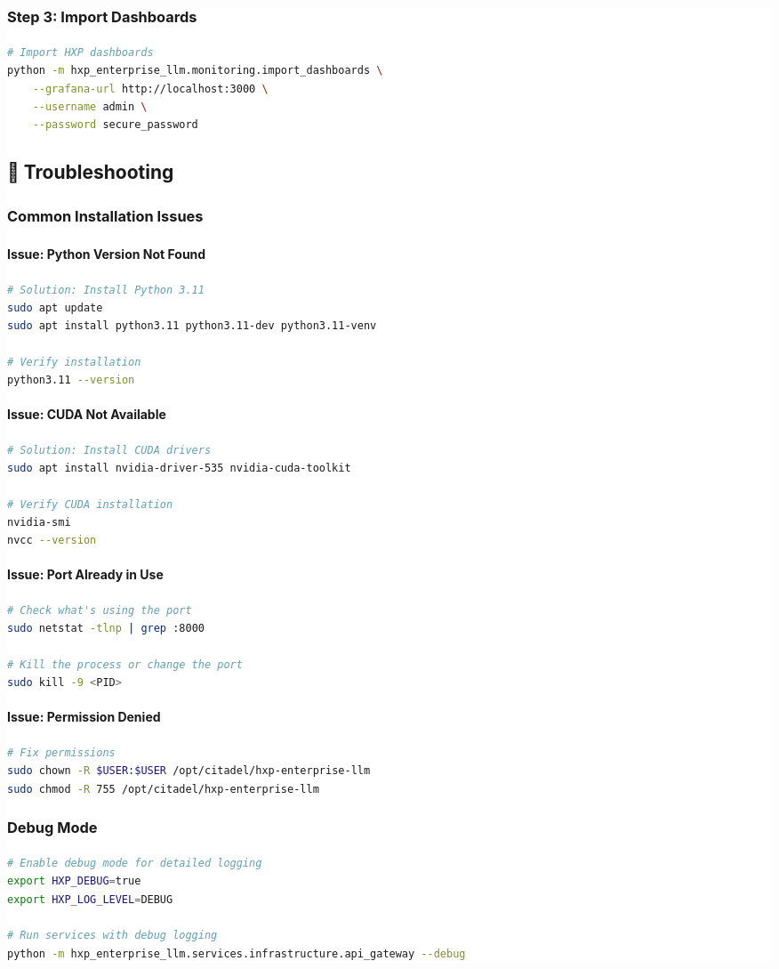 ```bash
```

### **Step 3: Import Dashboards**
```bash
# Import HXP dashboards
python -m hxp_enterprise_llm.monitoring.import_dashboards \
    --grafana-url http://localhost:3000 \
    --username admin \
    --password secure_password
```

## 🚨 Troubleshooting

### **Common Installation Issues**

#### **Issue: Python Version Not Found**
```bash
# Solution: Install Python 3.11
sudo apt update
sudo apt install python3.11 python3.11-dev python3.11-venv

# Verify installation
python3.11 --version
```

#### **Issue: CUDA Not Available**
```bash
# Solution: Install CUDA drivers
sudo apt install nvidia-driver-535 nvidia-cuda-toolkit

# Verify CUDA installation
nvidia-smi
nvcc --version
```

#### **Issue: Port Already in Use**
```bash
# Check what's using the port
sudo netstat -tlnp | grep :8000

# Kill the process or change the port
sudo kill -9 <PID>
```

#### **Issue: Permission Denied**
```bash
# Fix permissions
sudo chown -R $USER:$USER /opt/citadel/hxp-enterprise-llm
sudo chmod -R 755 /opt/citadel/hxp-enterprise-llm
```

### **Debug Mode**
```bash
# Enable debug mode for detailed logging
export HXP_DEBUG=true
export HXP_LOG_LEVEL=DEBUG

# Run services with debug logging
python -m hxp_enterprise_llm.services.infrastructure.api_gateway --debug
```
